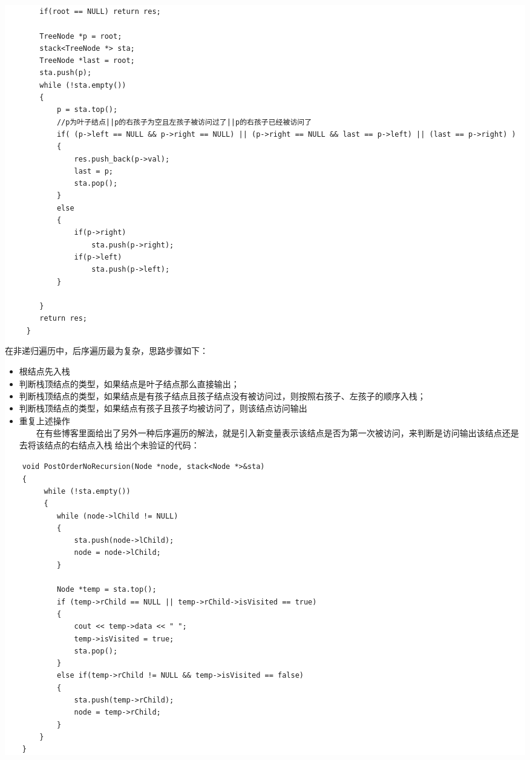 ```
        if(root == NULL) return res;

        TreeNode *p = root;
        stack<TreeNode *> sta;
        TreeNode *last = root;
        sta.push(p);
        while (!sta.empty())
        {
            p = sta.top();
            //p为叶子结点||p的右孩子为空且左孩子被访问过了||p的右孩子已经被访问了
            if( (p->left == NULL && p->right == NULL) || (p->right == NULL && last == p->left) || (last == p->right) )
            {
                res.push_back(p->val);
                last = p;
                sta.pop();
            }
            else 
            {
                if(p->right)
                    sta.push(p->right);
                if(p->left)
                    sta.push(p->left);
            }
    
        }
        return res;
     }

```
在非递归遍历中，后序遍历最为复杂，思路步骤如下：  

- 根结点先入栈
- 判断栈顶结点的类型，如果结点是叶子结点那么直接输出； 
- 判断栈顶结点的类型，如果结点是有孩子结点且孩子结点没有被访问过，则按照右孩子、左孩子的顺序入栈； 
- 判断栈顶结点的类型，如果结点有孩子且孩子均被访问了，则该结点访问输出  
- 重复上述操作  
　　在有些博客里面给出了另外一种后序遍历的解法，就是引入新变量表示该结点是否为第一次被访问，来判断是访问输出该结点还是去将该结点的右结点入栈
给出个未验证的代码：  
```
    void PostOrderNoRecursion(Node *node, stack<Node *>&sta)  
    {  
         while (!sta.empty())  
         {  
            while (node->lChild != NULL)  
            {  
                sta.push(node->lChild);  
                node = node->lChild;  
            }  
      
            Node *temp = sta.top();  
            if (temp->rChild == NULL || temp->rChild->isVisited == true)  
            {  
                cout << temp->data << " ";  
                temp->isVisited = true;  
                sta.pop();  
            }  
            else if(temp->rChild != NULL && temp->isVisited == false)  
            {  
                sta.push(temp->rChild);  
                node = temp->rChild;  
            }  
        }  
    }  
```